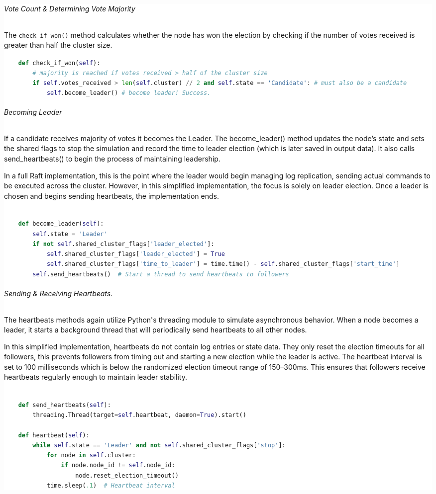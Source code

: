 ###### Vote Count & Determining Vote Majority

The `check_if_won()` method calculates whether the node has won the election by checking if the number of votes received is greater than half the cluster size. 
```python
    def check_if_won(self):
        # majority is reached if votes received > half of the cluster size 
        if self.votes_received > len(self.cluster) // 2 and self.state == 'Candidate': # must also be a candidate
            self.become_leader() # become leader! Success. 
```

###### Becoming Leader

If a candidate receives majority of votes it becomes the Leader. The become_leader() method updates the node’s state and sets the shared flags to stop the simulation and record the time to leader election (which is later saved in output data). It also calls send_heartbeats() to begin the process of maintaining leadership.

In a full Raft implementation, this is the point where the leader would begin managing log replication, sending actual commands to be executed across the cluster. However, in this simplified implementation, the focus is solely on leader election. Once a leader is chosen and begins sending heartbeats, the implementation ends. 

```python

    def become_leader(self):
        self.state = 'Leader'  
        if not self.shared_cluster_flags['leader_elected']: 
            self.shared_cluster_flags['leader_elected'] = True
            self.shared_cluster_flags['time_to_leader'] = time.time() - self.shared_cluster_flags['start_time']
        self.send_heartbeats()  # Start a thread to send heartbeats to followers
```

###### Sending & Receiving Heartbeats. 

The heartbeats methods again utilize Python's threading module to simulate asynchronous behavior. When a node becomes a leader, it starts a background thread that will periodically send heartbeats to all other nodes. 

In this simplified implementation, heartbeats do not contain log entries or state data. They only reset the election timeouts for all followers, this prevents followers from timing out and starting a new election while the leader is active. The heartbeat interval is set to 100 milliseconds which is below the randomized election timeout range of 150–300ms. This ensures that followers receive heartbeats regularly enough to maintain leader stability.

```python

    def send_heartbeats(self):
        threading.Thread(target=self.heartbeat, daemon=True).start()

    def heartbeat(self):
        while self.state == 'Leader' and not self.shared_cluster_flags['stop']:
            for node in self.cluster:
                if node.node_id != self.node_id:
                    node.reset_election_timeout()
            time.sleep(.1)  # Heartbeat interval
```


[1]: https://docs.python.org/3/library/threading.html "Python Software Foundation. 'threading — Thread-Based Parallelism.' Python 3.12 Documentation."
[2]: https://superfastpython.com/thread-busy-waiting-in-python/ "SuperFastPython. 'Thread Busy Waiting in Python.'"
[3]: https://thesecretlivesofdata.com "The Secret Lives of Data. 'Raft: Understandable Distributed Consensus.'"
[4]: https://github.com/eliben/raft/blob/main/README.md "Bendersky, Eli. 'Raft: Understandable Distributed Consensus.' GitHub."
[5]: https://raft.github.io/raft.pdf "Ongaro, Diego, and John Ousterhout. 'In Search of an Understandable Consensus Algorithm.' Stanford University."
[6]: https://realpython.com/intro-to-python-threading/#working-with-many-threads "Real Python. 'Intro to Python Threading.'"
[7]: https://stackoverflow.com/questions/481970/how-many-threads-is-too-many "Stack Overflow. 'How Many Threads Is Too Many?'"
[8]: https://stackoverflow.com/questions/17499837/python-time-sleep-vs-busy-wait-accuracy "Stack Overflow. 'Python: time.sleep vs Busy Wait Accuracy.'"
[9]: https://codemia.io/knowledge-hub/path/raft_leader_election_algorithm_one_vote_for_term "Codemia. 'Raft Leader Election Algorithm: One Vote per Term.'"
[10]: https://www.brianstorti.com/raft/ "Storti, Brian. 'Raft Explained.' brianstorti.com."
[11]: https://liangrunda.com/posts/raft-lite/ "Liang, Runda. 'Raft Lite.' liangrunda.com."
[12]: https://arorashu.github.io/posts/raft.html "Arora, Shubham. 'Raft Algorithm Simplified.' arorashu.github.io."
[13]: https://www.cockroachlabs.com/docs/v25.1/architecture/life-of-a-distributed-transaction.html#raft-leader "Cockroach Labs. 'Life of a Distributed Transaction.' CockroachDB Documentation."
[14]: https://www.usenix.org/conference/nsdi21/presentation/zhou "Zhou, Wenting, et al. 'Fault-Tolerant Replication in MongoDB.' USENIX NSDI 2021."
[15]: https://neo4j.com/docs/operations-manual/current/clustering/setup/routing/ "Neo4j. 'Routing Requests in Clusters.' Neo4j Operations Manual."
[16]: https://github.com/etcd-io/etcd "etcd. 'etcd GitHub Repository.'"
[17]: https://kubernetes.io/docs/tasks/administer-cluster/configure-upgrade-etcd/ "Kubernetes. 'Configure and Upgrade etcd Cluster.'"
[18]: https://www.cncf.io/announcements/2022/02/10/cncf-sees-record-kubernetes-and-container-adoption-in-2021-cloud-native-survey/ "Cloud Native Computing Foundation. 'CNCF Sees Record Kubernetes and Container Adoption in 2021.'"
[19]: https://www.cncf.io/reports/cncf-annual-survey-2023/ "Cloud Native Computing Foundation. 'CNCF Annual Survey 2023.'"
[20]: https://kubernetes.io/case-studies/spotify/ "Kubernetes. 'Case Study: Spotify.'"
[21]: https://medium.com/airbnb-engineering/dynamic-kubernetes-cluster-scaling-at-airbnb-d79ae3afa132 "Airbnb Engineering. 'Dynamic Kubernetes Cluster Scaling at Airbnb.' Medium."
[22]: https://kubernetes.io/case-studies/cern/ "Kubernetes. 'Case Study: CERN.'"
[23]: https://smce.nasa.gov/overview/ "NASA JPL. 'Overview of Software Engineering and Model Checking.'"
[24]: https://www.youtube.com/watch?v=YjZ4AZ7hRM0 "Rancher Labs. 'Using Kubernetes in the Cockpit of an F-16.' YouTube."
[25]: https://openai.com/index/scaling-kubernetes-to-7500-nodes/ "OpenAI. 'Scaling Kubernetes to 7,500 Nodes.'"
